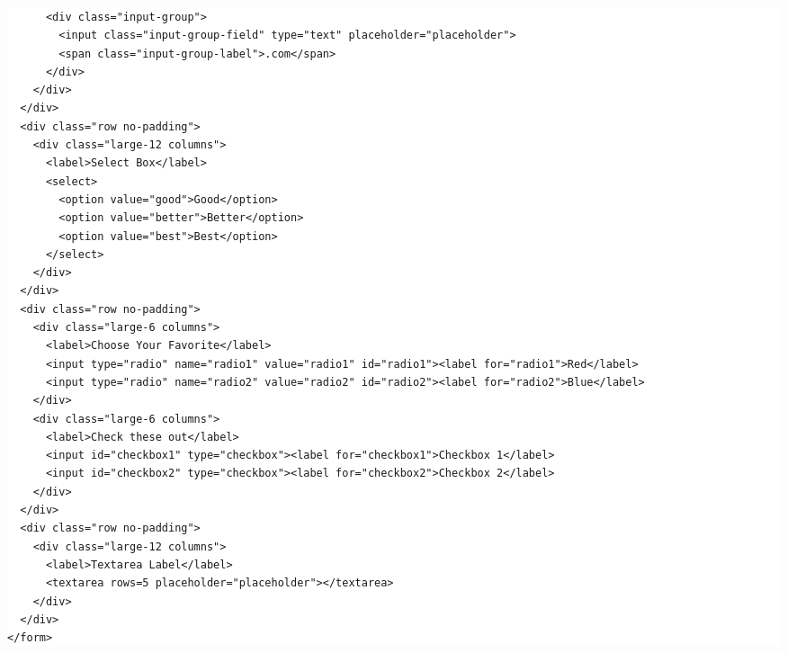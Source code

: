 ```html_example
      <div class="input-group">
        <input class="input-group-field" type="text" placeholder="placeholder">
        <span class="input-group-label">.com</span>
      </div>
    </div>
  </div>
  <div class="row no-padding">
    <div class="large-12 columns">
      <label>Select Box</label>
      <select>
        <option value="good">Good</option>
        <option value="better">Better</option>
        <option value="best">Best</option>
      </select>
    </div>
  </div>
  <div class="row no-padding">
    <div class="large-6 columns">
      <label>Choose Your Favorite</label>
      <input type="radio" name="radio1" value="radio1" id="radio1"><label for="radio1">Red</label>
      <input type="radio" name="radio2" value="radio2" id="radio2"><label for="radio2">Blue</label>
    </div>
    <div class="large-6 columns">
      <label>Check these out</label>
      <input id="checkbox1" type="checkbox"><label for="checkbox1">Checkbox 1</label>
      <input id="checkbox2" type="checkbox"><label for="checkbox2">Checkbox 2</label>
    </div>
  </div>
  <div class="row no-padding">
    <div class="large-12 columns">
      <label>Textarea Label</label>
      <textarea rows=5 placeholder="placeholder"></textarea>
    </div>
  </div>
</form>
```